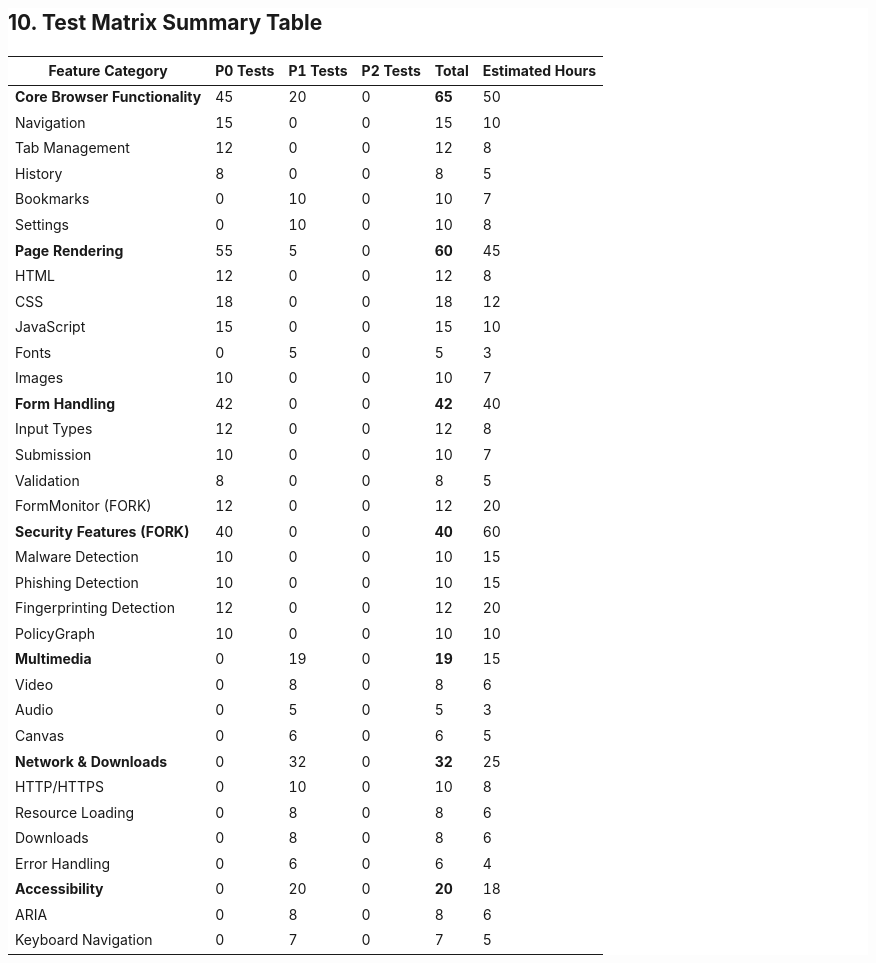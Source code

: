 
## 10. Test Matrix Summary Table

| Feature Category | P0 Tests | P1 Tests | P2 Tests | Total | Estimated Hours |
|------------------|----------|----------|----------|-------|----------------|
| **Core Browser Functionality** | 45 | 20 | 0 | **65** | 50 |
| Navigation | 15 | 0 | 0 | 15 | 10 |
| Tab Management | 12 | 0 | 0 | 12 | 8 |
| History | 8 | 0 | 0 | 8 | 5 |
| Bookmarks | 0 | 10 | 0 | 10 | 7 |
| Settings | 0 | 10 | 0 | 10 | 8 |
| **Page Rendering** | 55 | 5 | 0 | **60** | 45 |
| HTML | 12 | 0 | 0 | 12 | 8 |
| CSS | 18 | 0 | 0 | 18 | 12 |
| JavaScript | 15 | 0 | 0 | 15 | 10 |
| Fonts | 0 | 5 | 0 | 5 | 3 |
| Images | 10 | 0 | 0 | 10 | 7 |
| **Form Handling** | 42 | 0 | 0 | **42** | 40 |
| Input Types | 12 | 0 | 0 | 12 | 8 |
| Submission | 10 | 0 | 0 | 10 | 7 |
| Validation | 8 | 0 | 0 | 8 | 5 |
| FormMonitor (FORK) | 12 | 0 | 0 | 12 | 20 |
| **Security Features (FORK)** | 40 | 0 | 0 | **40** | 60 |
| Malware Detection | 10 | 0 | 0 | 10 | 15 |
| Phishing Detection | 10 | 0 | 0 | 10 | 15 |
| Fingerprinting Detection | 12 | 0 | 0 | 12 | 20 |
| PolicyGraph | 10 | 0 | 0 | 10 | 10 |
| **Multimedia** | 0 | 19 | 0 | **19** | 15 |
| Video | 0 | 8 | 0 | 8 | 6 |
| Audio | 0 | 5 | 0 | 5 | 3 |
| Canvas | 0 | 6 | 0 | 6 | 5 |
| **Network & Downloads** | 0 | 32 | 0 | **32** | 25 |
| HTTP/HTTPS | 0 | 10 | 0 | 10 | 8 |
| Resource Loading | 0 | 8 | 0 | 8 | 6 |
| Downloads | 0 | 8 | 0 | 8 | 6 |
| Error Handling | 0 | 6 | 0 | 6 | 4 |
| **Accessibility** | 0 | 20 | 0 | **20** | 18 |
| ARIA | 0 | 8 | 0 | 8 | 6 |
| Keyboard Navigation | 0 | 7 | 0 | 7 | 5 |